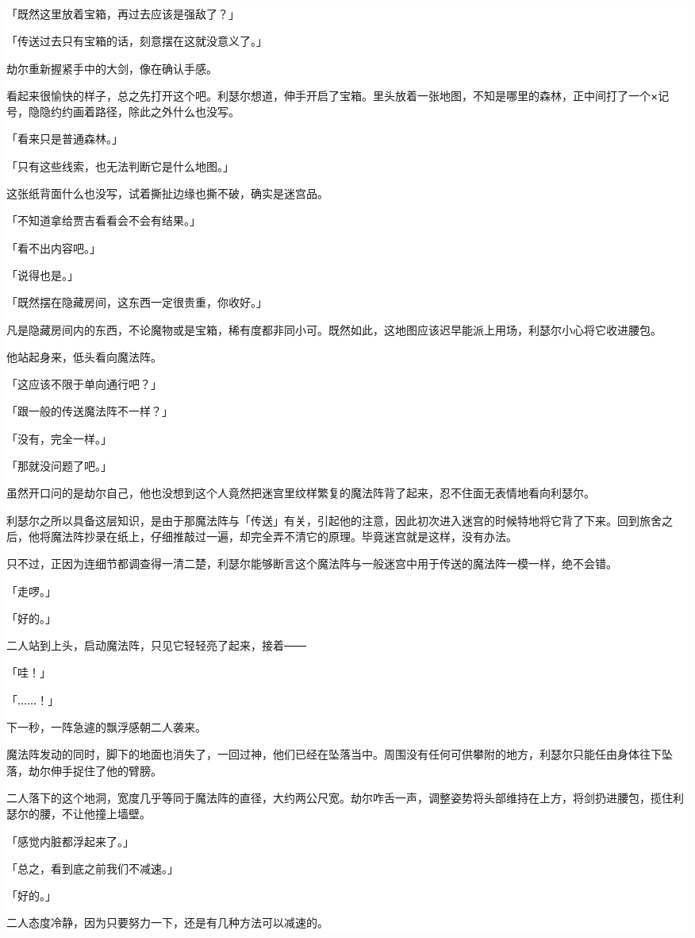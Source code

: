 「既然这里放着宝箱，再过去应该是强敌了？」

「传送过去只有宝箱的话，刻意摆在这就没意义了。」

劫尔重新握紧手中的大剑，像在确认手感。

看起来很愉快的样子，总之先打开这个吧。利瑟尔想道，伸手开启了宝箱。里头放着一张地图，不知是哪里的森林，正中间打了一个×记号，隐隐约约画着路径，除此之外什么也没写。

「看来只是普通森林。」

「只有这些线索，也无法判断它是什么地图。」

这张纸背面什么也没写，试着撕扯边缘也撕不破，确实是迷宫品。

「不知道拿给贾吉看看会不会有结果。」

「看不出内容吧。」

「说得也是。」

「既然摆在隐藏房间，这东西一定很贵重，你收好。」

凡是隐藏房间内的东西，不论魔物或是宝箱，稀有度都非同小可。既然如此，这地图应该迟早能派上用场，利瑟尔小心将它收进腰包。

他站起身来，低头看向魔法阵。

「这应该不限于单向通行吧？」

「跟一般的传送魔法阵不一样？」

「没有，完全一样。」

「那就没问题了吧。」

虽然开口问的是劫尔自己，他也没想到这个人竟然把迷宫里纹样繁复的魔法阵背了起来，忍不住面无表情地看向利瑟尔。

利瑟尔之所以具备这层知识，是由于那魔法阵与「传送」有关，引起他的注意，因此初次进入迷宫的时候特地将它背了下来。回到旅舍之后，他将魔法阵抄录在纸上，仔细推敲过一遍，却完全弄不清它的原理。毕竟迷宫就是这样，没有办法。

只不过，正因为连细节都调查得一清二楚，利瑟尔能够断言这个魔法阵与一般迷宫中用于传送的魔法阵一模一样，绝不会错。

「走啰。」

「好的。」

二人站到上头，启动魔法阵，只见它轻轻亮了起来，接着——

「哇！」

「……！」

下一秒，一阵急遽的飘浮感朝二人袭来。

魔法阵发动的同时，脚下的地面也消失了，一回过神，他们已经在坠落当中。周围没有任何可供攀附的地方，利瑟尔只能任由身体往下坠落，劫尔伸手捉住了他的臂膀。

二人落下的这个地洞，宽度几乎等同于魔法阵的直径，大约两公尺宽。劫尔咋舌一声，调整姿势将头部维持在上方，将剑扔进腰包，揽住利瑟尔的腰，不让他撞上墙壁。

「感觉内脏都浮起来了。」

「总之，看到底之前我们不减速。」

「好的。」

二人态度冷静，因为只要努力一下，还是有几种方法可以减速的。
